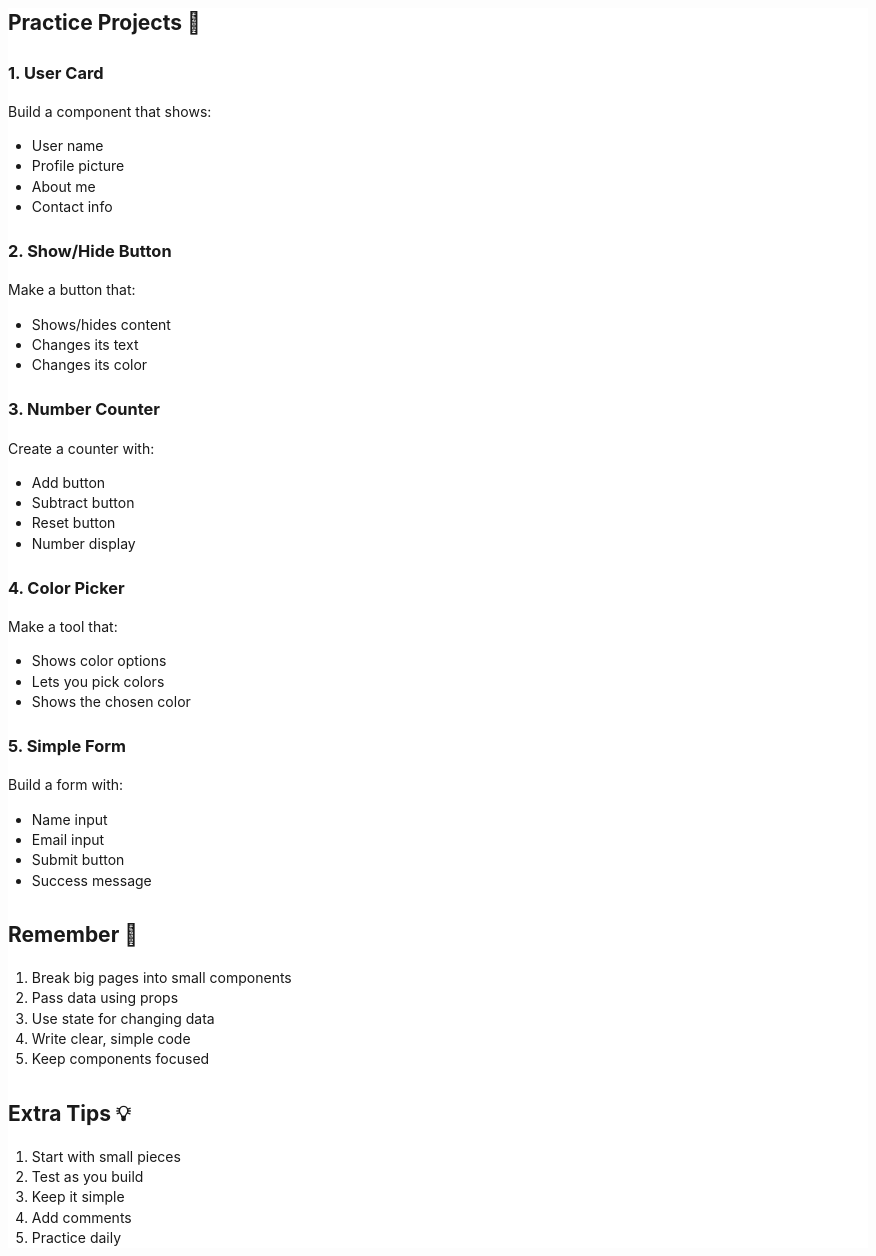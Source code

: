 ## Practice Projects 🎯

### 1. User Card
Build a component that shows:
- User name
- Profile picture
- About me
- Contact info

### 2. Show/Hide Button
Make a button that:
- Shows/hides content
- Changes its text
- Changes its color

### 3. Number Counter
Create a counter with:
- Add button
- Subtract button
- Reset button
- Number display

### 4. Color Picker
Make a tool that:
- Shows color options
- Lets you pick colors
- Shows the chosen color

### 5. Simple Form
Build a form with:
- Name input
- Email input
- Submit button
- Success message

## Remember 📝
1. Break big pages into small components
2. Pass data using props
3. Use state for changing data
4. Write clear, simple code
5. Keep components focused

## Extra Tips 💡
1. Start with small pieces
2. Test as you build
3. Keep it simple
4. Add comments
5. Practice daily 